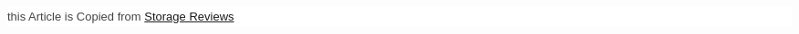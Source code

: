   <div>
    <span style="color: #454545; font-family: helvetica, arial, sans-serif; font-size: 13px; line-height: 22px;">this Article is Copied from </span><a href="http://www.storagereview.com/ssd_vs_hdd" style="font-family: helvetica, arial, sans-serif; font-size: 13px; line-height: 22px;" target="_blank">Storage Reviews</a><span style="color: #454545; font-family: helvetica, arial, sans-serif; font-size: 13px; line-height: 22px;"> </span>
  </div>
</div>